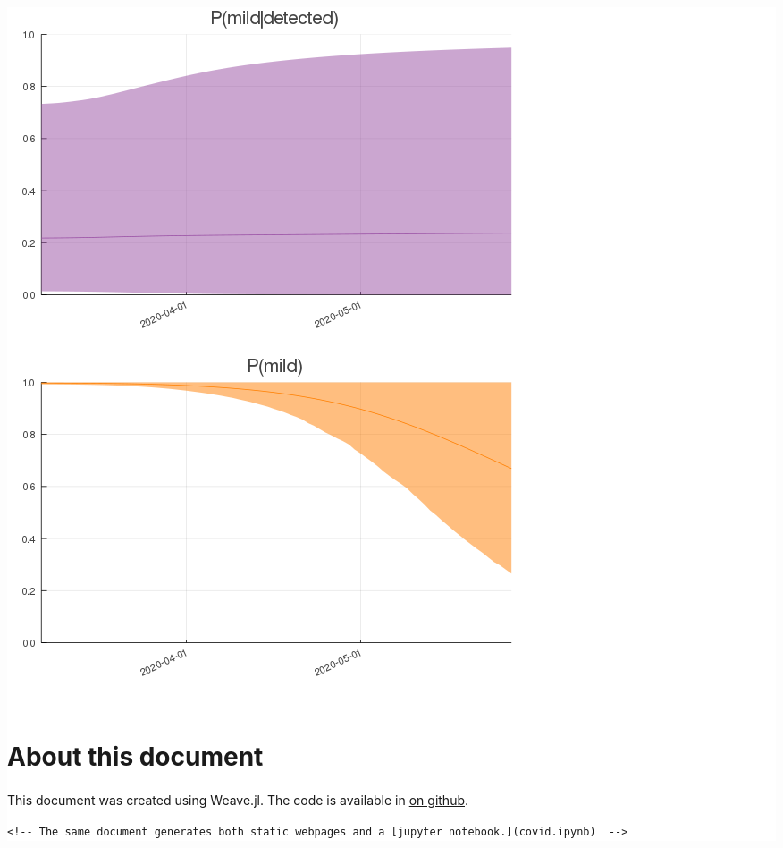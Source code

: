 ![](figures/covid_20_13.png) ![](figures/covid_20_14.png)

About this document
===================

This document was created using Weave.jl. The code is available in [on
github](https://github.com/schrimpf/CovidSEIR.jl).

```{=html}
<!-- The same document generates both static webpages and a [jupyter notebook.](covid.ipynb)  -->
```
<div id="refs" class="references hanging-indent" markdown="1">

<div id="ref-ge2018t" markdown="1">
